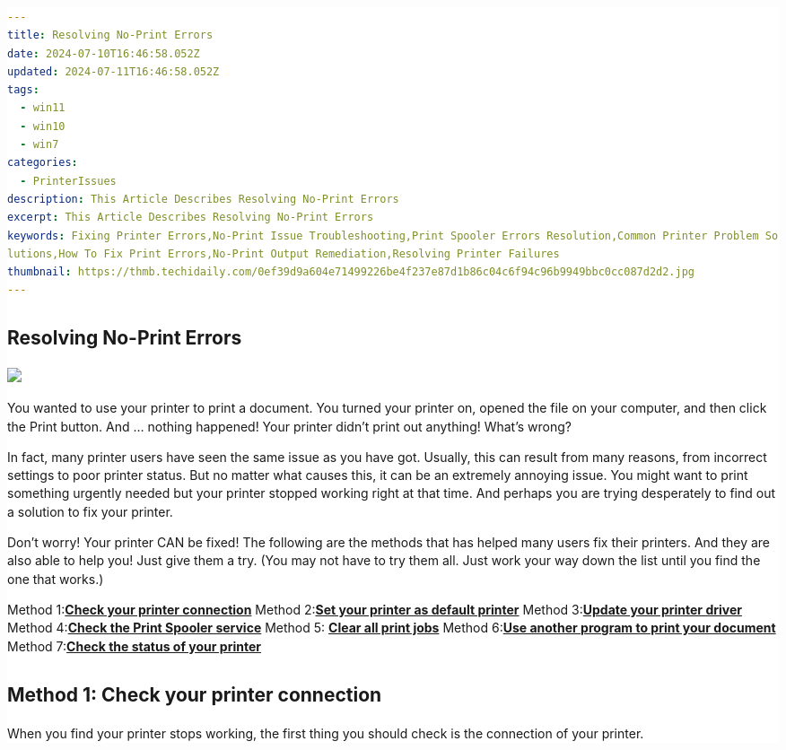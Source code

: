 ```yaml
---
title: Resolving No-Print Errors
date: 2024-07-10T16:46:58.052Z
updated: 2024-07-11T16:46:58.052Z
tags:
  - win11
  - win10
  - win7
categories:
  - PrinterIssues
description: This Article Describes Resolving No-Print Errors
excerpt: This Article Describes Resolving No-Print Errors
keywords: Fixing Printer Errors,No-Print Issue Troubleshooting,Print Spooler Errors Resolution,Common Printer Problem Solutions,How To Fix Print Errors,No-Print Output Remediation,Resolving Printer Failures
thumbnail: https://thmb.techidaily.com/0ef39d9a604e71499226be4f237e87d1b86c04c6f94c96b9949bbc0cc087d2d2.jpg
---
```


## Resolving No-Print Errors

![](https://images.drivereasy.com/wp-content/uploads/2017/10/img_59f05bdb916e7-300x270.jpg)

 You wanted to use your printer to print a document. You turned your printer on, opened the file on your computer, and then click the Print button. And … nothing happened! Your printer didn’t print out anything! What’s wrong?

 In fact, many printer users have seen the same issue as you have got. Usually, this can result from many reasons, from incorrect settings to poor printer status. But no matter what causes this, it can be an extremely annoying issue. You might want to print something urgently needed but your printer stopped working right at that time. And perhaps you are trying desperately to find out a solution to fix your printer.

 Don’t worry! Your printer CAN be fixed! The following are the methods that has helped many users fix their printers. And they are also able to help you! Just give them a try. (You may not have to try them all. Just work your way down the list until you find the one that works.)

 Method 1:[**Check your printer connection**](#a)
 Method 2:[**Set your printer as default printer**](#b)
 Method 3:[**Update your printer driver**](#c)
 Method 4:[**Check the Print Spooler service**](#c)
 Method 5: [**Clear all print jobs**](#e)
 Method 6:[**Use another program to print your document**](#f)
 Method 7:[**Check the status of your printer**](#g)

## Method 1: Check your printer connection

 When you find your printer stops working, the first thing you should check is the connection of your printer.
